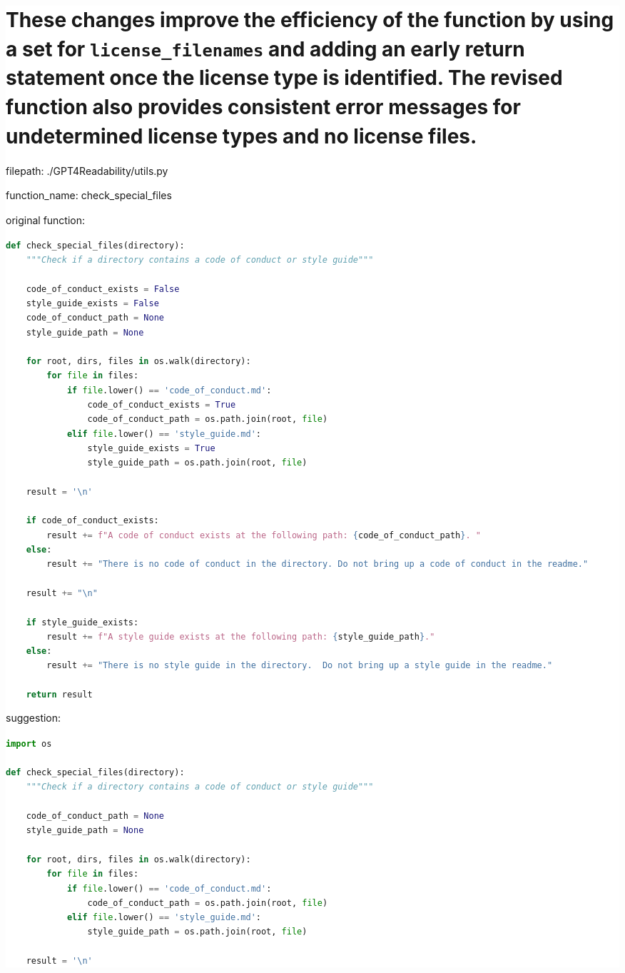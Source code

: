 These changes improve the efficiency of the function by using a set for `license_filenames` and adding an early return statement once the license type is identified. The revised function also provides consistent error messages for undetermined license types and no license files.
=========================================

filepath: ./GPT4Readability/utils.py

function_name: check_special_files

original function: 
```python
def check_special_files(directory):
    """Check if a directory contains a code of conduct or style guide"""
    
    code_of_conduct_exists = False
    style_guide_exists = False
    code_of_conduct_path = None
    style_guide_path = None

    for root, dirs, files in os.walk(directory):
        for file in files:
            if file.lower() == 'code_of_conduct.md':
                code_of_conduct_exists = True
                code_of_conduct_path = os.path.join(root, file)
            elif file.lower() == 'style_guide.md':
                style_guide_exists = True
                style_guide_path = os.path.join(root, file)

    result = '\n'
    
    if code_of_conduct_exists:
        result += f"A code of conduct exists at the following path: {code_of_conduct_path}. "
    else:
        result += "There is no code of conduct in the directory. Do not bring up a code of conduct in the readme."
    
    result += "\n"
    
    if style_guide_exists:
        result += f"A style guide exists at the following path: {style_guide_path}."
    else:
        result += "There is no style guide in the directory.  Do not bring up a style guide in the readme."
        
    return result

```

suggestion: 
```python
import os

def check_special_files(directory):
    """Check if a directory contains a code of conduct or style guide"""
    
    code_of_conduct_path = None
    style_guide_path = None

    for root, dirs, files in os.walk(directory):
        for file in files:
            if file.lower() == 'code_of_conduct.md':
                code_of_conduct_path = os.path.join(root, file)
            elif file.lower() == 'style_guide.md':
                style_guide_path = os.path.join(root, file)

    result = '\n'
```